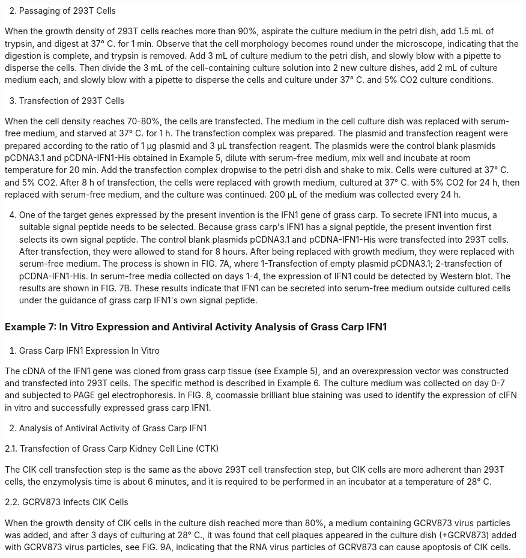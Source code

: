 2. Passaging of 293T Cells

When the growth density of 293T cells reaches more than 90%, aspirate the culture medium in the petri dish, add 1.5 mL of trypsin, and digest at 37° C. for 1 min. Observe that the cell morphology becomes round under the microscope, indicating that the digestion is complete, and trypsin is removed. Add 3 mL of culture medium to the petri dish, and slowly blow with a pipette to disperse the cells. Then divide the 3 mL of the cell-containing culture solution into 2 new culture dishes, add 2 mL of culture medium each, and slowly blow with a pipette to disperse the cells and culture under 37° C. and 5% CO2 culture conditions.

3. Transfection of 293T Cells

When the cell density reaches 70-80%, the cells are transfected. The medium in the cell culture dish was replaced with serum-free medium, and starved at 37° C. for 1 h. The transfection complex was prepared. The plasmid and transfection reagent were prepared according to the ratio of 1 μg plasmid and 3 μL transfection reagent. The plasmids were the control blank plasmids pCDNA3.1 and pCDNA-IFN1-His obtained in Example 5, dilute with serum-free medium, mix well and incubate at room temperature for 20 min. Add the transfection complex dropwise to the petri dish and shake to mix. Cells were cultured at 37° C. and 5% CO2. After 8 h of transfection, the cells were replaced with growth medium, cultured at 37° C. with 5% CO2 for 24 h, then replaced with serum-free medium, and the culture was continued. 200 μL of the medium was collected every 24 h.

4. One of the target genes expressed by the present invention is the IFN1 gene of grass carp. To secrete IFN1 into mucus, a suitable signal peptide needs to be selected. Because grass carp's IFN1 has a signal peptide, the present invention first selects its own signal peptide. The control blank plasmids pCDNA3.1 and pCDNA-IFN1-His were transfected into 293T cells. After transfection, they were allowed to stand for 8 hours. After being replaced with growth medium, they were replaced with serum-free medium. The process is shown in FIG. 7A, where 1-Transfection of empty plasmid pCDNA3.1; 2-transfection of pCDNA-IFN1-His. In serum-free media collected on days 1-4, the expression of IFN1 could be detected by Western blot. The results are shown in FIG. 7B. These results indicate that IFN1 can be secreted into serum-free medium outside cultured cells under the guidance of grass carp IFN1's own signal peptide.

### Example 7: In Vitro Expression and Antiviral Activity Analysis of Grass Carp IFN1

1. Grass Carp IFN1 Expression In Vitro

The cDNA of the IFN1 gene was cloned from grass carp tissue (see Example 5), and an overexpression vector was constructed and transfected into 293T cells. The specific method is described in Example 6. The culture medium was collected on day 0-7 and subjected to PAGE gel electrophoresis. In FIG. 8, coomassie brilliant blue staining was used to identify the expression of cIFN in vitro and successfully expressed grass carp IFN1.

2. Analysis of Antiviral Activity of Grass Carp IFN1

2.1. Transfection of Grass Carp Kidney Cell Line (CTK)

The CIK cell transfection step is the same as the above 293T cell transfection step, but CIK cells are more adherent than 293T cells, the enzymolysis time is about 6 minutes, and it is required to be performed in an incubator at a temperature of 28° C.

2.2. GCRV873 Infects CIK Cells

When the growth density of CIK cells in the culture dish reached more than 80%, a medium containing GCRV873 virus particles was added, and after 3 days of culturing at 28° C., it was found that cell plaques appeared in the culture dish (+GCRV873) added with GCRV873 virus particles, see FIG. 9A, indicating that the RNA virus particles of GCRV873 can cause apoptosis of CIK cells.

